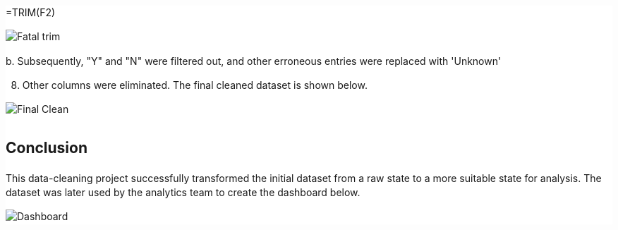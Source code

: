 =TRIM(F2)

![Fatal trim](https://github.com/Jucodez/Shark-Attack-Data-Analysis/assets/102746691/a8ca2e23-6e6b-4c4f-ba76-8f2220a89383)

b. Subsequently, "Y" and "N" were filtered out, and other erroneous entries were replaced with 'Unknown'

8. Other columns were eliminated. 
The final cleaned dataset is shown below.

![Final Clean](https://github.com/Jucodez/Shark-Attack-Data-Analysis/assets/102746691/e4a1852a-8729-40ad-b3d7-e6f555d536c9)


## Conclusion 

This data-cleaning project successfully transformed the initial dataset from a raw state to a more suitable state for analysis. The dataset was later used by the analytics team to create the dashboard below.

![Dashboard](https://github.com/Jucodez/Excel-Data-Cleaning-Project/assets/102746691/7c0b28cf-8e38-47bf-a938-a08495196a14)
